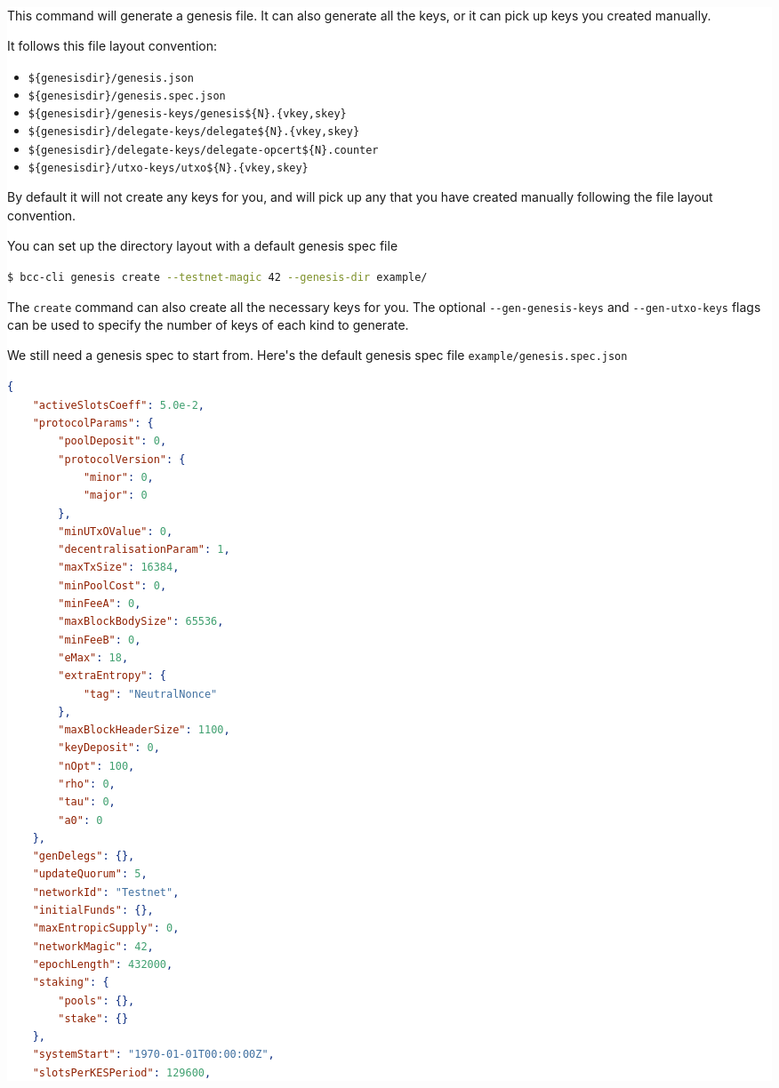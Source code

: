 This command will generate a genesis file. It can also generate all the keys,
or it can pick up keys you created manually.

It follows this file layout convention:

 * `${genesisdir}/genesis.json`
 * `${genesisdir}/genesis.spec.json`
 * `${genesisdir}/genesis-keys/genesis${N}.{vkey,skey}`
 * `${genesisdir}/delegate-keys/delegate${N}.{vkey,skey}`
 * `${genesisdir}/delegate-keys/delegate-opcert${N}.counter`
 * `${genesisdir}/utxo-keys/utxo${N}.{vkey,skey}`

By default it will not create any keys for you, and will pick up any that you
have created manually following the file layout convention.

You can set up the directory layout with a default genesis spec file

```bash
$ bcc-cli genesis create --testnet-magic 42 --genesis-dir example/
```

The `create` command can also create all the necessary keys for you.
The optional `--gen-genesis-keys` and `--gen-utxo-keys` flags can be used to
specify the number of keys of each kind to generate.

We still need a genesis spec to start from. Here's the default genesis spec
file `example/genesis.spec.json`

```json
{
    "activeSlotsCoeff": 5.0e-2,
    "protocolParams": {
        "poolDeposit": 0,
        "protocolVersion": {
            "minor": 0,
            "major": 0
        },
        "minUTxOValue": 0,
        "decentralisationParam": 1,
        "maxTxSize": 16384,
        "minPoolCost": 0,
        "minFeeA": 0,
        "maxBlockBodySize": 65536,
        "minFeeB": 0,
        "eMax": 18,
        "extraEntropy": {
            "tag": "NeutralNonce"
        },
        "maxBlockHeaderSize": 1100,
        "keyDeposit": 0,
        "nOpt": 100,
        "rho": 0,
        "tau": 0,
        "a0": 0
    },
    "genDelegs": {},
    "updateQuorum": 5,
    "networkId": "Testnet",
    "initialFunds": {},
    "maxEntropicSupply": 0,
    "networkMagic": 42,
    "epochLength": 432000,
    "staking": {
        "pools": {},
        "stake": {}
    },
    "systemStart": "1970-01-01T00:00:00Z",
    "slotsPerKESPeriod": 129600,
```